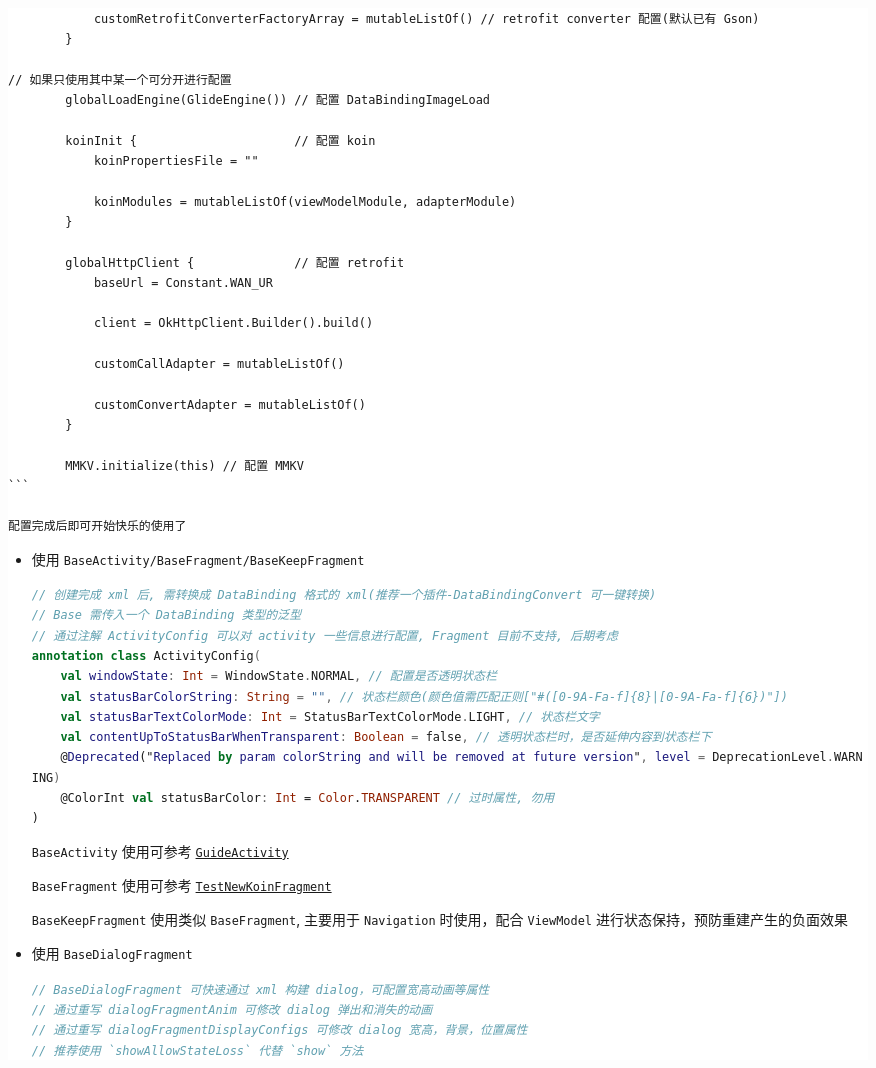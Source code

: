                 customRetrofitConverterFactoryArray = mutableListOf() // retrofit converter 配置(默认已有 Gson)
            }

    // 如果只使用其中某一个可分开进行配置
            globalLoadEngine(GlideEngine()) // 配置 DataBindingImageLoad

            koinInit {            			// 配置 koin          
                koinPropertiesFile = ""

                koinModules = mutableListOf(viewModelModule, adapterModule)
            }

            globalHttpClient {              // 配置 retrofit
                baseUrl = Constant.WAN_UR

                client = OkHttpClient.Builder().build()

                customCallAdapter = mutableListOf()

                customConvertAdapter = mutableListOf()
            }
  
            MMKV.initialize(this) // 配置 MMKV
    ```
    
    配置完成后即可开始快乐的使用了
    
- 使用 `BaseActivity/BaseFragment/BaseKeepFragment`

    ```kotlin
    // 创建完成 xml 后, 需转换成 DataBinding 格式的 xml(推荐一个插件-DataBindingConvert 可一键转换)
    // Base 需传入一个 DataBinding 类型的泛型
    // 通过注解 ActivityConfig 可以对 activity 一些信息进行配置, Fragment 目前不支持, 后期考虑
    annotation class ActivityConfig(
        val windowState: Int = WindowState.NORMAL, // 配置是否透明状态栏
        val statusBarColorString: String = "", // 状态栏颜色(颜色值需匹配正则["#([0-9A-Fa-f]{8}|[0-9A-Fa-f]{6})"])
        val statusBarTextColorMode: Int = StatusBarTextColorMode.LIGHT, // 状态栏文字
        val contentUpToStatusBarWhenTransparent: Boolean = false, // 透明状态栏时，是否延伸内容到状态栏下
        @Deprecated("Replaced by param colorString and will be removed at future version", level = DeprecationLevel.WARNING)
        @ColorInt val statusBarColor: Int = Color.TRANSPARENT // 过时属性, 勿用
    )
    ```

    `BaseActivity` 使用可参考 [`GuideActivity`](https://github.com/kukyxs/CoMvvmHelper/blob/master/app/src/main/java/com/kuky/comvvmhelper/ui/activity/GuideActivity.kt)

    `BaseFragment` 使用可参考 [`TestNewKoinFragment`](https://github.com/kukyxs/CoMvvmHelper/blob/master/app/src/main/java/com/kuky/comvvmhelper/ui/fragment/TestNewKoinFragment.kt)

    `BaseKeepFragment` 使用类似 `BaseFragment`, 主要用于 `Navigation` 时使用，配合 `ViewModel` 进行状态保持，预防重建产生的负面效果

- 使用 `BaseDialogFragment`

    ```kotlin
    // BaseDialogFragment 可快速通过 xml 构建 dialog，可配置宽高动画等属性
    // 通过重写 dialogFragmentAnim 可修改 dialog 弹出和消失的动画
    // 通过重写 dialogFragmentDisplayConfigs 可修改 dialog 宽高，背景，位置属性
    // 推荐使用 `showAllowStateLoss` 代替 `show` 方法 
    ```

